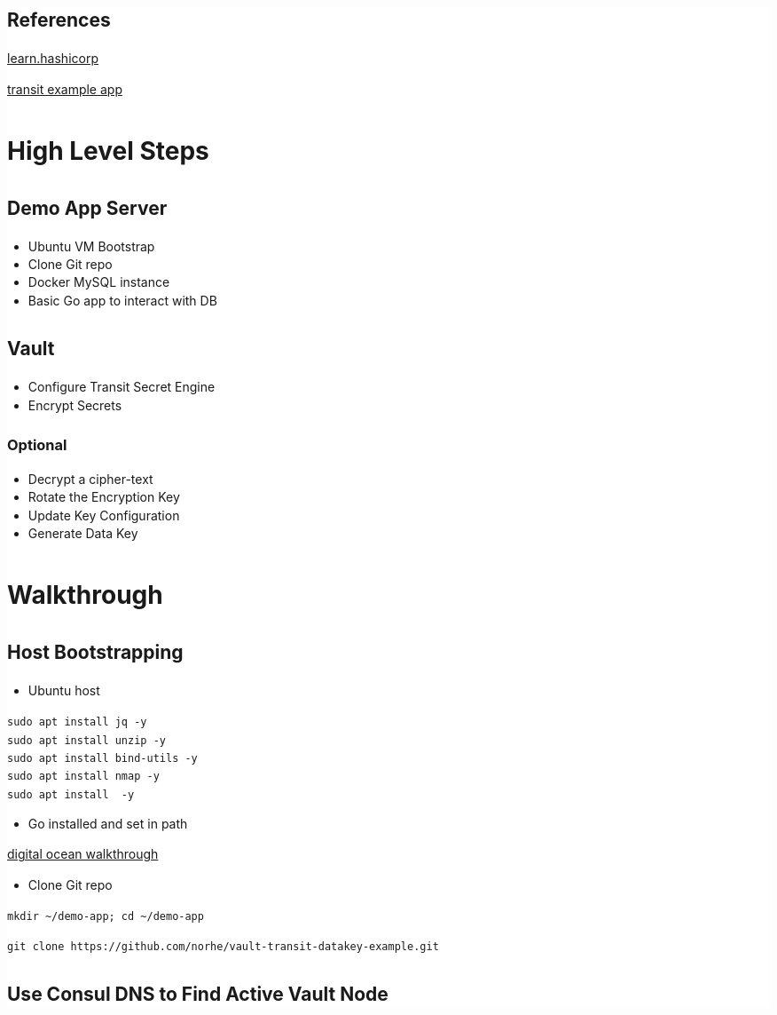## References

[learn.hashicorp](https://learn.hashicorp.com/vault/encryption-as-a-service/eaas-transit)

[transit example app](https://github.com/norhe/vault-transit-datakey-example)

# High Level Steps

## Demo App Server
- Ubuntu VM Bootstrap
- Clone Git repo
- Docker MySQL instance
- Basic Go app to interact with DB

## Vault
- Configure Transit Secret Engine
- Encrypt Secrets

### Optional
- Decrypt a cipher-text
- Rotate the Encryption Key
- Update Key Configuration
- Generate Data Key

# Walkthrough

## Host Bootstrapping
- Ubuntu host
```
sudo apt install jq -y
sudo apt install unzip -y
sudo apt install bind-utils -y
sudo apt install nmap -y
sudo apt install  -y

```
- Go installed and set in path

[digital ocean walkthrough](https://www.digitalocean.com/community/tutorials/how-to-install-go-on-ubuntu-18-04)

- Clone Git repo

`mkdir ~/demo-app; cd ~/demo-app`

`git clone https://github.com/norhe/vault-transit-datakey-example.git`

## Use Consul DNS to Find Active Vault Node
